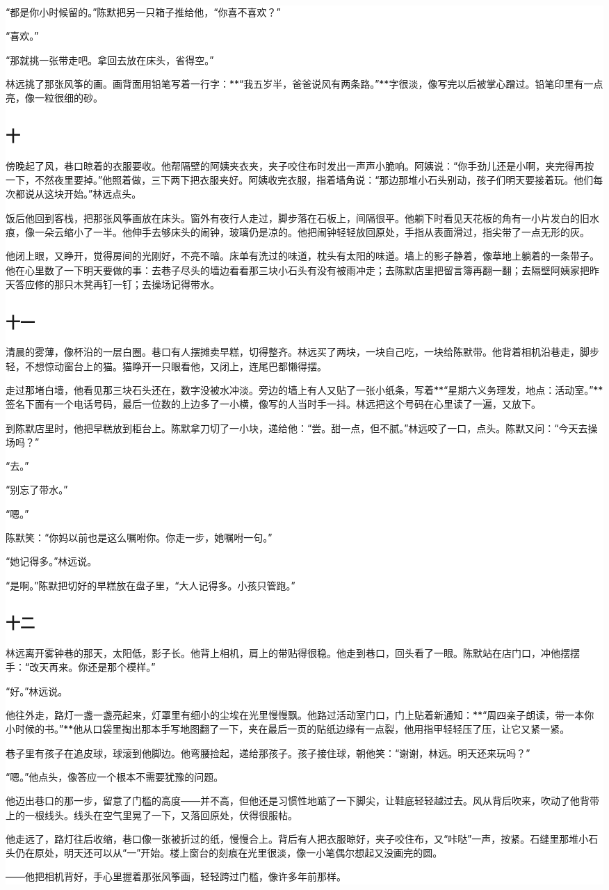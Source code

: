 “都是你小时候留的。”陈默把另一只箱子推给他，“你喜不喜欢？”

“喜欢。”

“那就挑一张带走吧。拿回去放在床头，省得空。”

林远挑了那张风筝的画。画背面用铅笔写着一行字：\*\*“我五岁半，爸爸说风有两条路。”\*\*字很淡，像写完以后被掌心蹭过。铅笔印里有一点亮，像一粒很细的砂。

## 十

傍晚起了风，巷口晾着的衣服要收。他帮隔壁的阿姨夹衣夹，夹子咬住布时发出一声声小脆响。阿姨说：“你手劲儿还是小啊，夹完得再按一下，不然夜里要掉。”他照着做，三下两下把衣服夹好。阿姨收完衣服，指着墙角说：“那边那堆小石头别动，孩子们明天要接着玩。他们每次都说从这块开始。”林远点头。

饭后他回到客栈，把那张风筝画放在床头。窗外有夜行人走过，脚步落在石板上，间隔很平。他躺下时看见天花板的角有一小片发白的旧水痕，像一朵云缩小了一半。他伸手去够床头的闹钟，玻璃仍是凉的。他把闹钟轻轻放回原处，手指从表面滑过，指尖带了一点无形的灰。

他闭上眼，又睁开，觉得房间的光刚好，不亮不暗。床单有洗过的味道，枕头有太阳的味道。墙上的影子静着，像草地上躺着的一条带子。他在心里数了一下明天要做的事：去巷子尽头的墙边看看那三块小石头有没有被雨冲走；去陈默店里把留言簿再翻一翻；去隔壁阿姨家把昨天答应修的那只木凳再钉一钉；去操场记得带水。

## 十一

清晨的雾薄，像杯沿的一层白圈。巷口有人摆摊卖早糕，切得整齐。林远买了两块，一块自己吃，一块给陈默带。他背着相机沿巷走，脚步轻，不想惊动窗台上的猫。猫睁开一只眼看他，又闭上，连尾巴都懒得摆。

走过那堵白墙，他看见那三块石头还在，数字没被水冲淡。旁边的墙上有人又贴了一张小纸条，写着\*\*“星期六义务理发，地点：活动室。”\*\*签名下面有一个电话号码，最后一位数的上边多了一小横，像写的人当时手一抖。林远把这个号码在心里读了一遍，又放下。

到陈默店里时，他把早糕放到柜台上。陈默拿刀切了一小块，递给他：“尝。甜一点，但不腻。”林远咬了一口，点头。陈默又问：“今天去操场吗？”

“去。”

“别忘了带水。”

“嗯。”

陈默笑：“你妈以前也是这么嘱咐你。你走一步，她嘱咐一句。”

“她记得多。”林远说。

“是啊。”陈默把切好的早糕放在盘子里，“大人记得多。小孩只管跑。”

## 十二

林远离开雾钟巷的那天，太阳低，影子长。他背上相机，肩上的带贴得很稳。他走到巷口，回头看了一眼。陈默站在店门口，冲他摆摆手：“改天再来。你还是那个模样。”

“好。”林远说。

他往外走，路灯一盏一盏亮起来，灯罩里有细小的尘埃在光里慢慢飘。他路过活动室门口，门上贴着新通知：\*\*“周四亲子朗读，带一本你小时候的书。”\*\*他从口袋里掏出那本手写地图翻了一下，夹在最后一页的贴纸边缘有一点裂，他用指甲轻轻压了压，让它又紧一紧。

巷子里有孩子在追皮球，球滚到他脚边。他弯腰捡起，递给那孩子。孩子接住球，朝他笑：“谢谢，林远。明天还来玩吗？”

“嗯。”他点头，像答应一个根本不需要犹豫的问题。

他迈出巷口的那一步，留意了门槛的高度——并不高，但他还是习惯性地踮了一下脚尖，让鞋底轻轻越过去。风从背后吹来，吹动了他背带上的一根线头。线头在空气里晃了一下，又落回原处，伏得很服帖。

他走远了，路灯往后收缩，巷口像一张被折过的纸，慢慢合上。背后有人把衣服晾好，夹子咬住布，又“咔哒”一声，按紧。石缝里那堆小石头仍在原处，明天还可以从“一”开始。楼上窗台的刻痕在光里很淡，像一小笔偶尔想起又没画完的圆。

——他把相机背好，手心里握着那张风筝画，轻轻跨过门槛，像许多年前那样。
